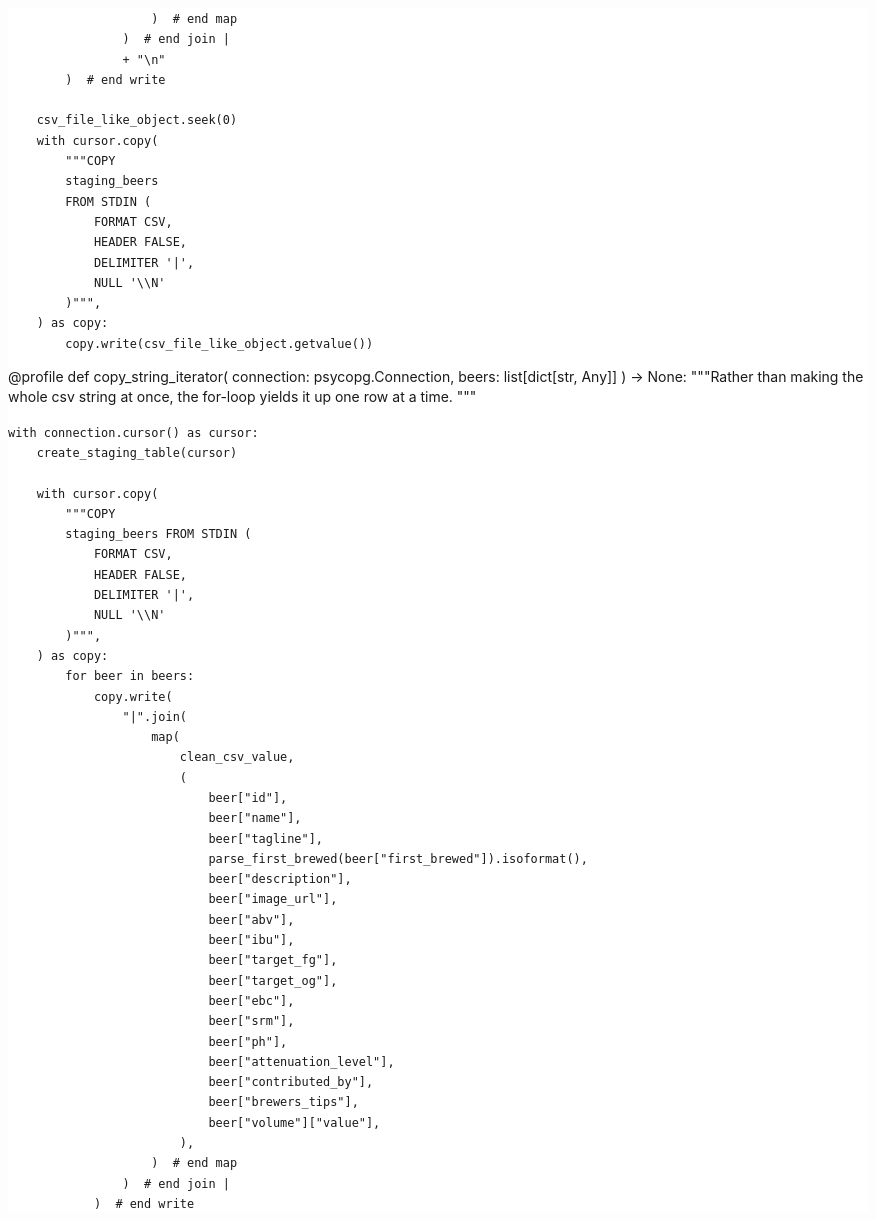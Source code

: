                         )  # end map
                    )  # end join |
                    + "\n"
            )  # end write

        csv_file_like_object.seek(0)
        with cursor.copy(
            """COPY
            staging_beers
            FROM STDIN (
                FORMAT CSV,
                HEADER FALSE,
                DELIMITER '|',
                NULL '\\N'
            )""",
        ) as copy:
            copy.write(csv_file_like_object.getvalue())


@profile
def copy_string_iterator(
    connection: psycopg.Connection, beers: list[dict[str, Any]]
) -> None:
    """Rather than making the whole csv string at once, the for-loop
    yields it up one row at a time.
    """

    with connection.cursor() as cursor:
        create_staging_table(cursor)

        with cursor.copy(
            """COPY
            staging_beers FROM STDIN (
                FORMAT CSV,
                HEADER FALSE,
                DELIMITER '|',
                NULL '\\N'
            )""",
        ) as copy:
            for beer in beers:
                copy.write(
                    "|".join(
                        map(
                            clean_csv_value,
                            (
                                beer["id"],
                                beer["name"],
                                beer["tagline"],
                                parse_first_brewed(beer["first_brewed"]).isoformat(),
                                beer["description"],
                                beer["image_url"],
                                beer["abv"],
                                beer["ibu"],
                                beer["target_fg"],
                                beer["target_og"],
                                beer["ebc"],
                                beer["srm"],
                                beer["ph"],
                                beer["attenuation_level"],
                                beer["contributed_by"],
                                beer["brewers_tips"],
                                beer["volume"]["value"],
                            ),
                        )  # end map
                    )  # end join |
                )  # end write